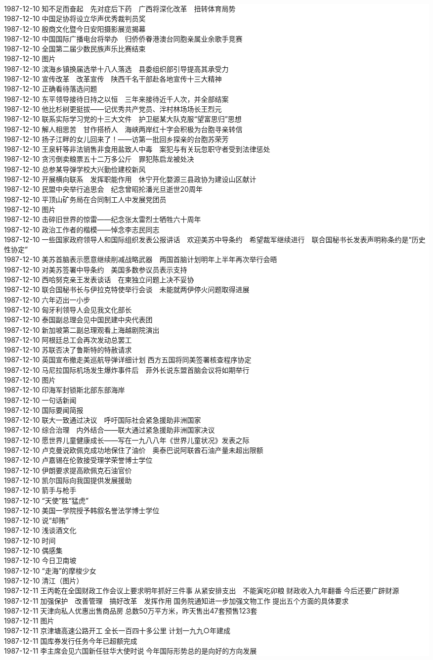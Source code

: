 1987-12-10 知不足而奋起　先对症后下药　广西将深化改革　扭转体育局势  
1987-12-10 中国足协将设立华声优秀裁判员奖  
1987-12-10 殷商文化暨今日安阳摄影展览揭幕  
1987-12-10 中国国际广播电台将举办　归侨侨眷港澳台同胞亲属业余歌手竞赛  
1987-12-10 全国第二届少数民族声乐比赛结束  
1987-12-10 图片  
1987-12-10 滨海乡镇换届选举十八人落选　县委组织部引导提高其承受力  
1987-12-10 宣传改革　改革宣传　陕西千名干部赴各地宣传十三大精神  
1987-12-10 正确看待落选问题  
1987-12-10 东平领导接待日持之以恒　三年来接待近千人次，并全部结案  
1987-12-10 他比杉树更挺拔——记优秀共产党员、泮村林场场长王烈元  
1987-12-10 联系实际学习党的十三大文件　护卫艇某大队克服“望富思归”思想  
1987-12-10 解人相思苦　甘作搭桥人　海峡两岸红十字会积极为台胞寻亲转信  
1987-12-10 扬子江畔的女儿回来了！——访第一批回乡探亲的台胞苏荣芳  
1987-12-10 王泉轩等非法销售非食用盐致人中毒　案犯与有关玩忽职守者受到法律惩处  
1987-12-10 贪污倒卖粮票五十二万多公斤　罪犯陈启龙被处决  
1987-12-10 总参某导弹学校大兴勤俭建校新风  
1987-12-10 开展横向联系　发挥职能作用　休宁开化婺源三县政协为建设山区献计  
1987-12-10 民盟中央举行追思会　纪念曾昭抡潘光旦逝世20周年  
1987-12-10 平顶山矿务局在合同制工人中发展党团员  
1987-12-10 图片  
1987-12-10 击碎旧世界的惊雷——纪念张太雷烈士牺牲六十周年  
1987-12-10 政治工作者的楷模——悼念李志民同志  
1987-12-10 一些国家政府领导人和国际组织发表公报讲话　欢迎美苏中导条约　希望裁军继续进行　联合国秘书长发表声明称条约是“历史性协定”  
1987-12-10 美苏首脑表示愿意继续削减战略武器　两国首脑计划明年上半年再次举行会晤  
1987-12-10 对美苏签署中导条约　美国多数参议员表示支持  
1987-12-10 西哈努克亲王发表谈话　在柬独立问题上决不妥协  
1987-12-10 联合国秘书长与伊拉克特使举行会谈　未能就两伊停火问题取得进展  
1987-12-10 六年迈出一小步  
1987-12-10 匈牙利领导人会见我文化部长  
1987-12-10 泰国副总理会见中国民建中央代表团  
1987-12-10 新加坡第二副总理观看上海越剧院演出  
1987-12-10 阿根廷总工会再次发动总罢工  
1987-12-10 苏联否决了鲁斯特的特赦请求  
1987-12-10 英国宣布撤走美巡航导弹详细计划  西方五国将同美签署核查程序协定  
1987-12-10 马尼拉国际机场发生爆炸事件后　菲外长说东盟首脑会议将如期举行  
1987-12-10 图片  
1987-12-10 印海军封锁斯北部东部海岸  
1987-12-10 一句话新闻  
1987-12-10 国际要闻简报  
1987-12-10 联大一致通过决议　呼吁国际社会紧急援助非洲国家  
1987-12-10 综合治理　内外结合——联大通过紧急援助非洲国家决议  
1987-12-10 愿世界儿童健康成长——写在一九八八年《世界儿童状况》发表之际  
1987-12-10 卢克曼说欧佩克成功地保住了油价　奥泰巴说阿联酋石油产量未超出限额  
1987-12-10 卢嘉锡在伦敦接受理学荣誉博士学位  
1987-12-10 伊朗要求提高欧佩克石油官价  
1987-12-10 凯尔国际向我国提供发展援助  
1987-12-10 箭手与枪手  
1987-12-10 “天使”胜“猛虎”  
1987-12-10 美国一学院授予韩叙名誉法学博士学位  
1987-12-10 说“却贿”  
1987-12-10 浅谈酒文化  
1987-12-10 时间  
1987-12-10 偶感集  
1987-12-10 今日卫南坡  
1987-12-10 “走海”的摩梭少女  
1987-12-10 清江（图片）  
1987-12-11 王丙乾在全国财政工作会议上要求明年抓好三件事  从紧安排支出　不能寅吃卯粮  财政收入九年翻番  今后还要广辟财源  
1987-12-11 加强保护　改善管理　搞好改革　发挥作用  国务院通知进一步加强文物工作  提出五个方面的具体要求  
1987-12-11 天津向私人优惠出售商品房  总数50万平方米，昨天售出47套预售123套  
1987-12-11 图片  
1987-12-11 京津塘高速公路开工   全长一百四十多公里  计划一九九○年建成  
1987-12-11 国库券发行任务今年已超额完成  
1987-12-11 李主席会见六国新任驻华大使时说  今年国际形势总的是向好的方向发展  